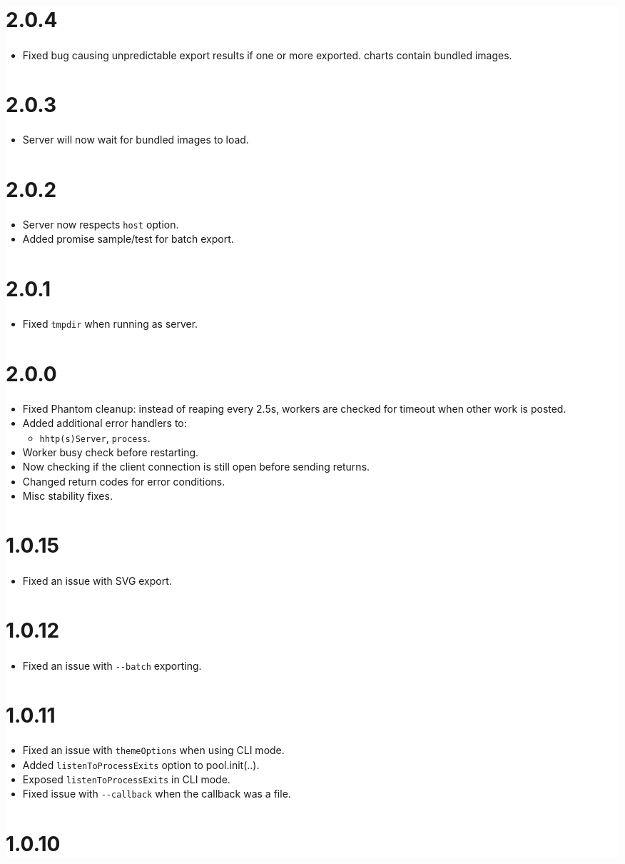 # 2.0.4

- Fixed bug causing unpredictable export results if one or more exported.
  charts contain bundled images.

# 2.0.3

- Server will now wait for bundled images to load.

# 2.0.2

- Server now respects `host` option.
- Added promise sample/test for batch export.

# 2.0.1

- Fixed `tmpdir` when running as server.

# 2.0.0

- Fixed Phantom cleanup: instead of reaping every 2.5s, workers are checked for timeout when other work is posted.
- Added additional error handlers to:
  - `hhtp(s)Server`, `process`.
- Worker busy check before restarting.
- Now checking if the client connection is still open before sending returns.
- Changed return codes for error conditions.
- Misc stability fixes.

# 1.0.15

- Fixed an issue with SVG export.

# 1.0.12

- Fixed an issue with `--batch` exporting.

# 1.0.11

- Fixed an issue with `themeOptions` when using CLI mode.
- Added `listenToProcessExits` option to pool.init(..).
- Exposed `listenToProcessExits` in CLI mode.
- Fixed issue with `--callback` when the callback was a file.

# 1.0.10
